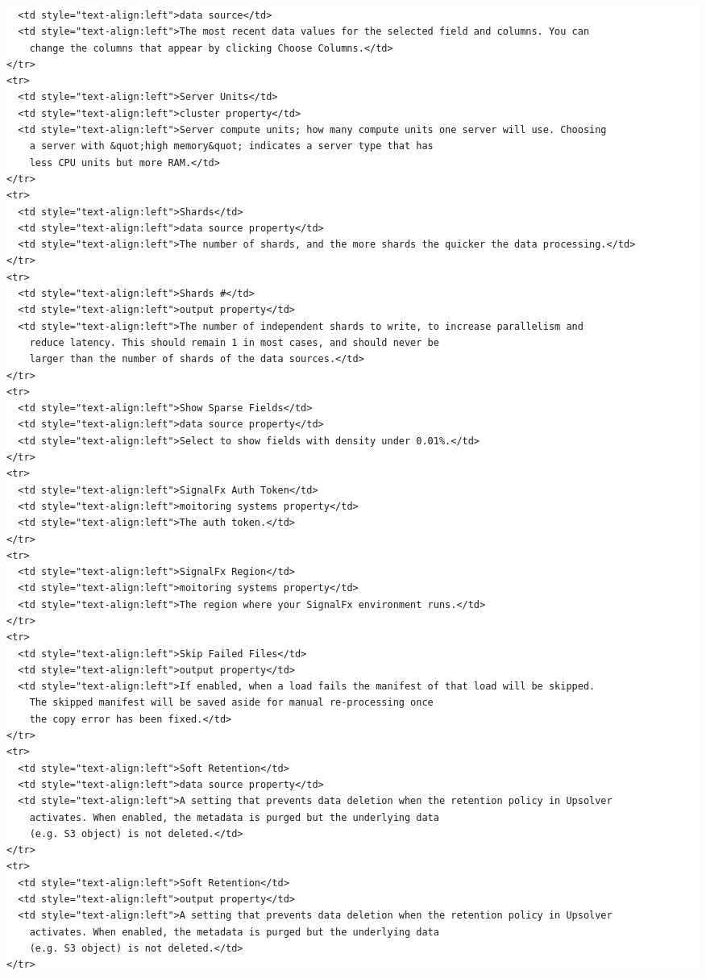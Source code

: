       <td style="text-align:left">data source</td>
      <td style="text-align:left">The most recent data values for the selected field and columns. You can
        change the columns that appear by clicking Choose Columns.</td>
    </tr>
    <tr>
      <td style="text-align:left">Server Units</td>
      <td style="text-align:left">cluster property</td>
      <td style="text-align:left">Server compute units; how many compute units one server will use. Choosing
        a server with &quot;high memory&quot; indicates a server type that has
        less CPU units but more RAM.</td>
    </tr>
    <tr>
      <td style="text-align:left">Shards</td>
      <td style="text-align:left">data source property</td>
      <td style="text-align:left">The number of shards, and the more shards the quicker the data processing.</td>
    </tr>
    <tr>
      <td style="text-align:left">Shards #</td>
      <td style="text-align:left">output property</td>
      <td style="text-align:left">The number of independent shards to write, to increase parallelism and
        reduce latency. This should remain 1 in most cases, and should never be
        larger than the number of shards of the data sources.</td>
    </tr>
    <tr>
      <td style="text-align:left">Show Sparse Fields</td>
      <td style="text-align:left">data source property</td>
      <td style="text-align:left">Select to show fields with density under 0.01%.</td>
    </tr>
    <tr>
      <td style="text-align:left">SignalFx Auth Token</td>
      <td style="text-align:left">moitoring systems property</td>
      <td style="text-align:left">The auth token.</td>
    </tr>
    <tr>
      <td style="text-align:left">SignalFx Region</td>
      <td style="text-align:left">moitoring systems property</td>
      <td style="text-align:left">The region where your SignalFx environment runs.</td>
    </tr>
    <tr>
      <td style="text-align:left">Skip Failed Files</td>
      <td style="text-align:left">output property</td>
      <td style="text-align:left">If enabled, when a load fails the manifest of that load will be skipped.
        The skipped manifest will be saved aside for manual re-processing once
        the copy error has been fixed.</td>
    </tr>
    <tr>
      <td style="text-align:left">Soft Retention</td>
      <td style="text-align:left">data source property</td>
      <td style="text-align:left">A setting that prevents data deletion when the retention policy in Upsolver
        activates. When enabled, the metadata is purged but the underlying data
        (e.g. S3 object) is not deleted.</td>
    </tr>
    <tr>
      <td style="text-align:left">Soft Retention</td>
      <td style="text-align:left">output property</td>
      <td style="text-align:left">A setting that prevents data deletion when the retention policy in Upsolver
        activates. When enabled, the metadata is purged but the underlying data
        (e.g. S3 object) is not deleted.</td>
    </tr>